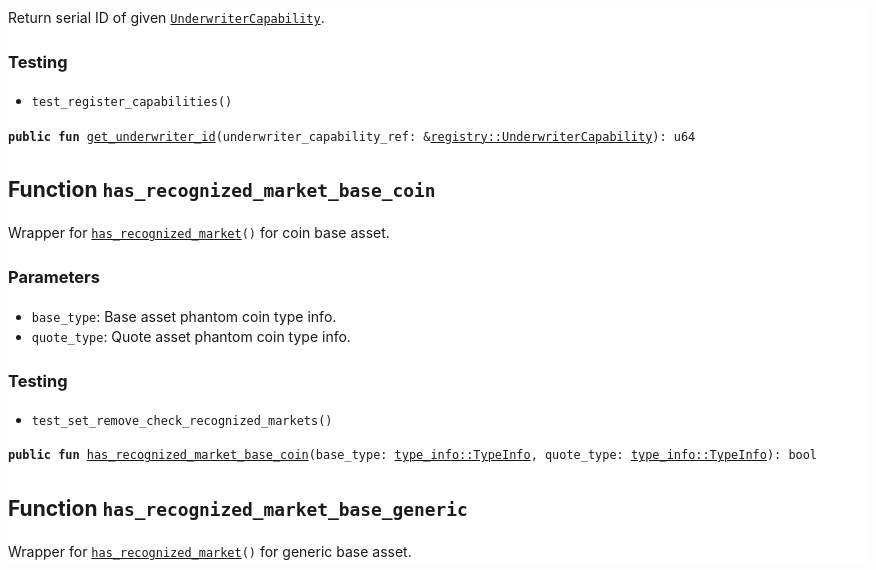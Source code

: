 Return serial ID of given <code><a href="registry.md#0x7b00569d23c3edd4538d0b6d8db15dd9f9c07e5d830f35b46afbaa670923b450_registry_UnderwriterCapability">UnderwriterCapability</a></code>.


<a id="@Testing_38"></a>

### Testing


* <code>test_register_capabilities()</code>


<pre><code><b>public</b> <b>fun</b> <a href="registry.md#0x7b00569d23c3edd4538d0b6d8db15dd9f9c07e5d830f35b46afbaa670923b450_registry_get_underwriter_id">get_underwriter_id</a>(underwriter_capability_ref: &<a href="registry.md#0x7b00569d23c3edd4538d0b6d8db15dd9f9c07e5d830f35b46afbaa670923b450_registry_UnderwriterCapability">registry::UnderwriterCapability</a>): u64
</code></pre>



<a id="0x7b00569d23c3edd4538d0b6d8db15dd9f9c07e5d830f35b46afbaa670923b450_registry_has_recognized_market_base_coin"></a>

## Function `has_recognized_market_base_coin`

Wrapper for <code><a href="registry.md#0x7b00569d23c3edd4538d0b6d8db15dd9f9c07e5d830f35b46afbaa670923b450_registry_has_recognized_market">has_recognized_market</a>()</code> for coin base asset.


<a id="@Parameters_39"></a>

### Parameters


* <code>base_type</code>: Base asset phantom coin type info.
* <code>quote_type</code>: Quote asset phantom coin type info.


<a id="@Testing_40"></a>

### Testing


* <code>test_set_remove_check_recognized_markets()</code>


<pre><code><b>public</b> <b>fun</b> <a href="registry.md#0x7b00569d23c3edd4538d0b6d8db15dd9f9c07e5d830f35b46afbaa670923b450_registry_has_recognized_market_base_coin">has_recognized_market_base_coin</a>(base_type: <a href="_TypeInfo">type_info::TypeInfo</a>, quote_type: <a href="_TypeInfo">type_info::TypeInfo</a>): bool
</code></pre>



<a id="0x7b00569d23c3edd4538d0b6d8db15dd9f9c07e5d830f35b46afbaa670923b450_registry_has_recognized_market_base_generic"></a>

## Function `has_recognized_market_base_generic`

Wrapper for <code><a href="registry.md#0x7b00569d23c3edd4538d0b6d8db15dd9f9c07e5d830f35b46afbaa670923b450_registry_has_recognized_market">has_recognized_market</a>()</code> for generic base asset.
